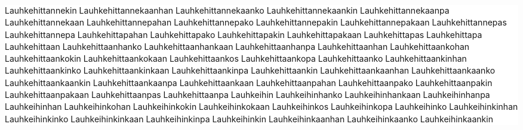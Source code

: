Lauhkehittannekin
Lauhkehittannekaanhan
Lauhkehittannekaanko
Lauhkehittannekaankin
Lauhkehittannekaanpa
Lauhkehittannekaan
Lauhkehittannepahan
Lauhkehittannepako
Lauhkehittannepakin
Lauhkehittannepakaan
Lauhkehittannepas
Lauhkehittannepa
Lauhkehittapahan
Lauhkehittapako
Lauhkehittapakin
Lauhkehittapakaan
Lauhkehittapas
Lauhkehittapa
Lauhkehittaan
Lauhkehittaanhanko
Lauhkehittaanhankaan
Lauhkehittaanhanpa
Lauhkehittaanhan
Lauhkehittaankohan
Lauhkehittaankokin
Lauhkehittaankokaan
Lauhkehittaankos
Lauhkehittaankopa
Lauhkehittaanko
Lauhkehittaankinhan
Lauhkehittaankinko
Lauhkehittaankinkaan
Lauhkehittaankinpa
Lauhkehittaankin
Lauhkehittaankaanhan
Lauhkehittaankaanko
Lauhkehittaankaankin
Lauhkehittaankaanpa
Lauhkehittaankaan
Lauhkehittaanpahan
Lauhkehittaanpako
Lauhkehittaanpakin
Lauhkehittaanpakaan
Lauhkehittaanpas
Lauhkehittaanpa
Lauhkeihin
Lauhkeihinhanko
Lauhkeihinhankaan
Lauhkeihinhanpa
Lauhkeihinhan
Lauhkeihinkohan
Lauhkeihinkokin
Lauhkeihinkokaan
Lauhkeihinkos
Lauhkeihinkopa
Lauhkeihinko
Lauhkeihinkinhan
Lauhkeihinkinko
Lauhkeihinkinkaan
Lauhkeihinkinpa
Lauhkeihinkin
Lauhkeihinkaanhan
Lauhkeihinkaanko
Lauhkeihinkaankin